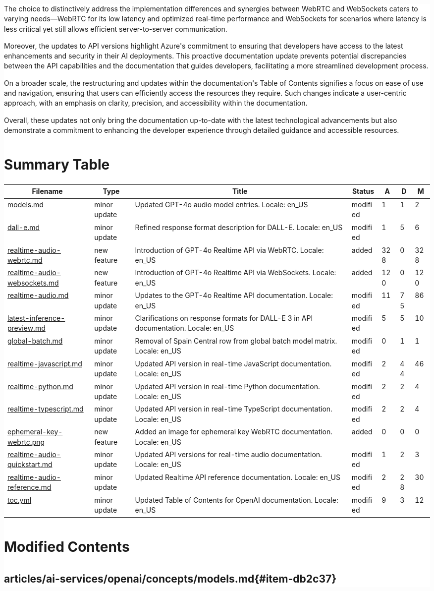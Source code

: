 The choice to distinctively address the implementation differences and synergies between WebRTC and WebSockets caters to varying needs—WebRTC for its low latency and optimized real-time performance and WebSockets for scenarios where latency is less critical yet still allows efficient server-to-server communication.

Moreover, the updates to API versions highlight Azure's commitment to ensuring that developers have access to the latest enhancements and security in their AI deployments. This proactive documentation update prevents potential discrepancies between the API capabilities and the documentation that guides developers, facilitating a more streamlined development process.

On a broader scale, the restructuring and updates within the documentation's Table of Contents signifies a focus on ease of use and navigation, ensuring that users can efficiently access the resources they require. Such changes indicate a user-centric approach, with an emphasis on clarity, precision, and accessibility within the documentation.

Overall, these updates not only bring the documentation up-to-date with the latest technological advancements but also demonstrate a commitment to enhancing the developer experience through detailed guidance and accessible resources.

# Summary Table
|  Filename  | Type |    Title    | Status | A  | D  | M  |
|------------|------|-------------|--------|----|----|----|
| [models.md](#item-db2c37) | minor update | Updated GPT-4o audio model entries. Locale: en_US | modified | 1 | 1 | 2 | 
| [dall-e.md](#item-ac9616) | minor update | Refined response format description for DALL-E. Locale: en_US | modified | 1 | 5 | 6 | 
| [realtime-audio-webrtc.md](#item-ee05e1) | new feature | Introduction of GPT-4o Realtime API via WebRTC. Locale: en_US | added | 328 | 0 | 328 | 
| [realtime-audio-websockets.md](#item-568961) | new feature | Introduction of GPT-4o Realtime API via WebSockets. Locale: en_US | added | 120 | 0 | 120 | 
| [realtime-audio.md](#item-482ba3) | minor update | Updates to the GPT-4o Realtime API documentation. Locale: en_US | modified | 11 | 75 | 86 | 
| [latest-inference-preview.md](#item-24bf0f) | minor update | Clarifications on response formats for DALL-E 3 in API documentation. Locale: en_US | modified | 5 | 5 | 10 | 
| [global-batch.md](#item-929e6a) | minor update | Removal of Spain Central row from global batch model matrix. Locale: en_US | modified | 0 | 1 | 1 | 
| [realtime-javascript.md](#item-3c125e) | minor update | Updated API version in real-time JavaScript documentation. Locale: en_US | modified | 2 | 44 | 46 | 
| [realtime-python.md](#item-1291c0) | minor update | Updated API version in real-time Python documentation. Locale: en_US | modified | 2 | 2 | 4 | 
| [realtime-typescript.md](#item-eacc9c) | minor update | Updated API version in real-time TypeScript documentation. Locale: en_US | modified | 2 | 2 | 4 | 
| [ephemeral-key-webrtc.png](#item-86bb78) | new feature | Added an image for ephemeral key WebRTC documentation. Locale: en_US | added | 0 | 0 | 0 | 
| [realtime-audio-quickstart.md](#item-727df8) | minor update | Updated API versions for real-time audio documentation. Locale: en_US | modified | 1 | 2 | 3 | 
| [realtime-audio-reference.md](#item-276d51) | minor update | Updated Realtime API reference documentation. Locale: en_US | modified | 2 | 28 | 30 | 
| [toc.yml](#item-c945af) | minor update | Updated Table of Contents for OpenAI documentation. Locale: en_US | modified | 9 | 3 | 12 | 


# Modified Contents
## articles/ai-services/openai/concepts/models.md{#item-db2c37}
